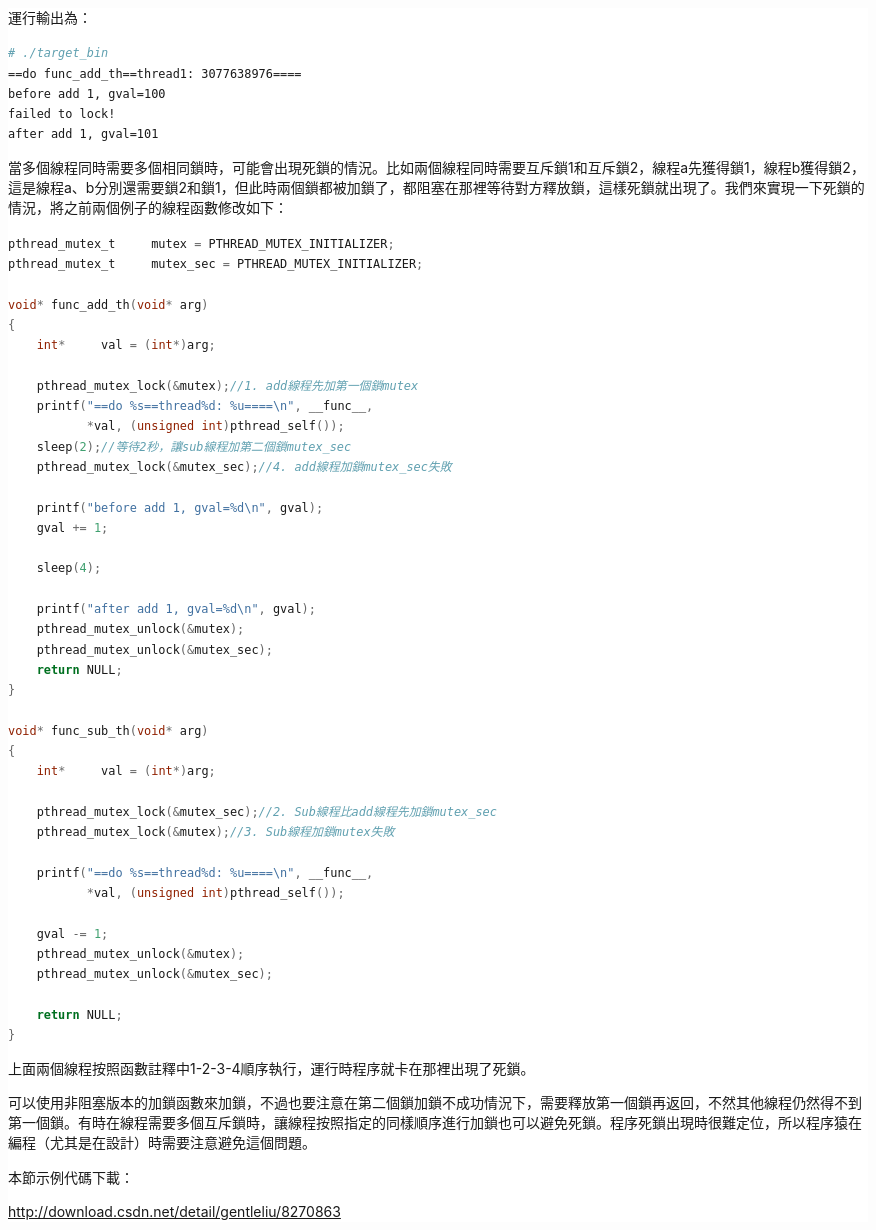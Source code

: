 運行輸出為：

```sh
# ./target_bin  
==do func_add_th==thread1: 3077638976====  
before add 1, gval=100  
failed to lock!  
after add 1, gval=101  
```

當多個線程同時需要多個相同鎖時，可能會出現死鎖的情況。比如兩個線程同時需要互斥鎖1和互斥鎖2，線程a先獲得鎖1，線程b獲得鎖2，這是線程a、b分別還需要鎖2和鎖1，但此時兩個鎖都被加鎖了，都阻塞在那裡等待對方釋放鎖，這樣死鎖就出現了。我們來實現一下死鎖的情況，將之前兩個例子的線程函數修改如下：

```c
pthread_mutex_t     mutex = PTHREAD_MUTEX_INITIALIZER;
pthread_mutex_t     mutex_sec = PTHREAD_MUTEX_INITIALIZER;

void* func_add_th(void* arg)
{
    int*     val = (int*)arg;

    pthread_mutex_lock(&mutex);//1. add線程先加第一個鎖mutex
    printf("==do %s==thread%d: %u====\n", __func__,
           *val, (unsigned int)pthread_self());
    sleep(2);//等待2秒，讓sub線程加第二個鎖mutex_sec
    pthread_mutex_lock(&mutex_sec);//4. add線程加鎖mutex_sec失敗

    printf("before add 1, gval=%d\n", gval);
    gval += 1;

    sleep(4);

    printf("after add 1, gval=%d\n", gval);
    pthread_mutex_unlock(&mutex);
    pthread_mutex_unlock(&mutex_sec);
    return NULL;
}

void* func_sub_th(void* arg)
{
    int*     val = (int*)arg;

    pthread_mutex_lock(&mutex_sec);//2. Sub線程比add線程先加鎖mutex_sec
    pthread_mutex_lock(&mutex);//3. Sub線程加鎖mutex失敗

    printf("==do %s==thread%d: %u====\n", __func__,
           *val, (unsigned int)pthread_self());

    gval -= 1;
    pthread_mutex_unlock(&mutex);
    pthread_mutex_unlock(&mutex_sec);

    return NULL;
}
```

上面兩個線程按照函數註釋中1-2-3-4順序執行，運行時程序就卡在那裡出現了死鎖。

可以使用非阻塞版本的加鎖函數來加鎖，不過也要注意在第二個鎖加鎖不成功情況下，需要釋放第一個鎖再返回，不然其他線程仍然得不到第一個鎖。有時在線程需要多個互斥鎖時，讓線程按照指定的同樣順序進行加鎖也可以避免死鎖。程序死鎖出現時很難定位，所以程序猿在編程（尤其是在設計）時需要注意避免這個問題。


本節示例代碼下載：

http://download.csdn.net/detail/gentleliu/8270863
 